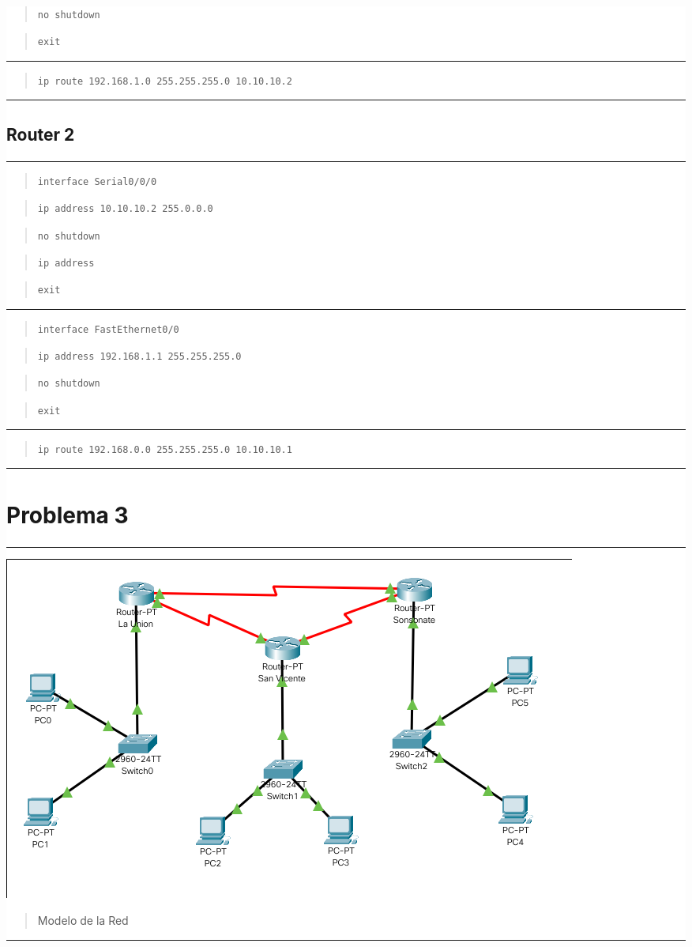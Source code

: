 > `no shutdown`

> `exit`


---

> `ip route 192.168.1.0 255.255.255.0 10.10.10.2`


---

## Router 2

---

> `interface Serial0/0/0`

> `ip address 10.10.10.2 255.0.0.0`

> `no shutdown`

> `ip address  `

> `exit`

---

> `interface FastEthernet0/0`

> `ip address 192.168.1.1 255.255.255.0`

> `no shutdown`

> `exit`

---

> `ip route 192.168.0.0 255.255.255.0 10.10.10.1`

---

# Problema 3

---
![](./Solucion3.png)
> Modelo de la Red
---